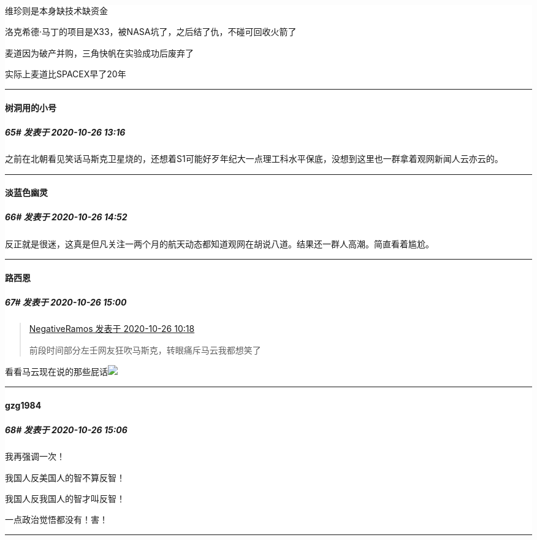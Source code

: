 
维珍则是本身缺技术缺资金


洛克希德·马丁的项目是X33，被NASA坑了，之后结了仇，不碰可回收火箭了


麦道因为破产并购，三角快帆在实验成功后废弃了


实际上麦道比SPACEX早了20年


-----

####  树洞用的小号  
##### 65#       发表于 2020-10-26 13:16


之前在北朝看见笑话马斯克卫星烧的，还想着S1可能好歹年纪大一点理工科水平保底，没想到这里也一群拿着观网新闻人云亦云的。


-----

####  淡蓝色幽灵  
##### 66#       发表于 2020-10-26 14:52


反正就是很迷，这真是但凡关注一两个月的航天动态都知道观网在胡说八道。结果还一群人高潮。简直看着尴尬。


-----

####  路西恩  
##### 67#       发表于 2020-10-26 15:00


<blockquote><a href="httphttps://bbs.saraba1st.com/2b/forum.php?mod=redirect&amp;goto=findpost&amp;pid=49173858&amp;ptid=1967112" target="_blank">NegativeRamos 发表于 2020-10-26 10:18</a>

前段时间部分左壬网友狂吹马斯克，转眼痛斥马云我都想笑了</blockquote>
看看马云现在说的那些屁话<img src="https://static.saraba1st.com/image/smiley/face2017/066.png" referrerpolicy="no-referrer">


-----

####  gzg1984  
##### 68#       发表于 2020-10-26 15:06


我再强调一次！


我国人反美国人的智不算反智！


我国人反我国人的智才叫反智！


一点政治觉悟都没有！害！


-----
